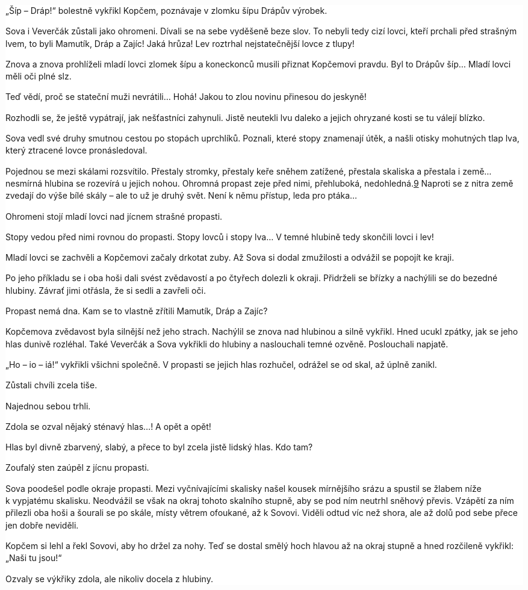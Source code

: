 „Šíp – Dráp!“ bolestně vykřikl Kopčem, poznávaje v zlomku šípu Drápův výrobek.

Sova i Veverčák zůstali jako ohromeni. Dívali se na sebe vyděšeně beze slov. To nebyli tedy cizí lovci, kteří prchali před strašným lvem, to byli Mamutík, Dráp a Zajíc! Jaká hrůza! Lev roztrhal nejstatečnější lovce z tlupy!

Znova a znova prohlíželi mladí lovci zlomek šípu a koneckonců musili přiznat Kopčemovi pravdu. Byl to Drápův šíp… Mladí lovci měli oči plné slz.

Teď vědí, proč se stateční muži nevrátili… Hohá! Jakou to zlou novinu přinesou do jeskyně!

Rozhodli se, že ještě vypátrají, jak nešťastníci zahynuli. Jistě neutekli lvu daleko a jejich ohryzané kosti se tu válejí blízko.

Sova vedl své druhy smutnou cestou po stopách uprchlíků. Poznali, které stopy znamenají útěk, a našli otisky mohutných tlap lva, který ztracené lovce pronásledoval.

Pojednou se mezi skálami rozsvítilo. Přestaly stromky, přestaly keře sněhem zatížené, přestala skaliska a přestala i země… nesmírná hlubina se rozevírá u jejich nohou. Ohromná propast zeje před nimi, přehluboká, nedohledná.[9](#footnote-35106-9) Naproti se z nitra země zvedají do výše bílé skály – ale to už je druhý svět. Není k němu přístup, leda pro ptáka…

Ohromeni stojí mladí lovci nad jícnem strašné propasti.

Stopy vedou před nimi rovnou do propasti. Stopy lovců i stopy lva… V temné hlubině tedy skončili lovci i lev!

Mladí lovci se zachvěli a Kopčemovi začaly drkotat zuby. Až Sova si dodal zmužilosti a odvážil se popojít ke kraji.

Po jeho příkladu se i oba hoši dali svést zvědavostí a po čtyřech dolezli k okraji. Přidrželi se břízky a nachýlili se do bezedné hlubiny. Závrať jimi otřásla, že si sedli a zavřeli oči.

Propast nemá dna. Kam se to vlastně zřítili Mamutík, Dráp a Zajíc?

Kopčemova zvědavost byla silnější než jeho strach. Nachýlil se znova nad hlubinou a silně vykřikl. Hned ucukl zpátky, jak se jeho hlas dunivě rozléhal. Také Veverčák a Sova vykřikli do hlubiny a naslouchali temné ozvěně. Poslouchali napjatě.

„Ho – io – iá!“ vykřikli všichni společně. V propasti se jejich hlas rozhučel, odrážel se od skal, až úplně zanikl.

Zůstali chvíli zcela tiše.

Najednou sebou trhli.

Zdola se ozval nějaký sténavý hlas…! A opět a opět!

Hlas byl divně zbarvený, slabý, a přece to byl zcela jistě lidský hlas. Kdo tam?

Zoufalý sten zaúpěl z jícnu propasti.

Sova poodešel podle okraje propasti. Mezi vyčnívajícími skalisky našel kousek mírnějšího srázu a spustil se žlabem níže k vypjatému skalisku. Neodvážil se však na okraj tohoto skalního stupně, aby se pod ním neutrhl sněhový převis. Vzápětí za ním přilezli oba hoši a šourali se po skále, místy větrem ofoukané, až k Sovovi. Viděli odtud víc než shora, ale až dolů pod sebe přece jen dobře neviděli.

Kopčem si lehl a řekl Sovovi, aby ho držel za nohy. Teď se dostal smělý hoch hlavou až na okraj stupně a hned rozčileně vykřikl: „Naši tu jsou!“

Ozvaly se výkřiky zdola, ale nikoliv docela z hlubiny.
